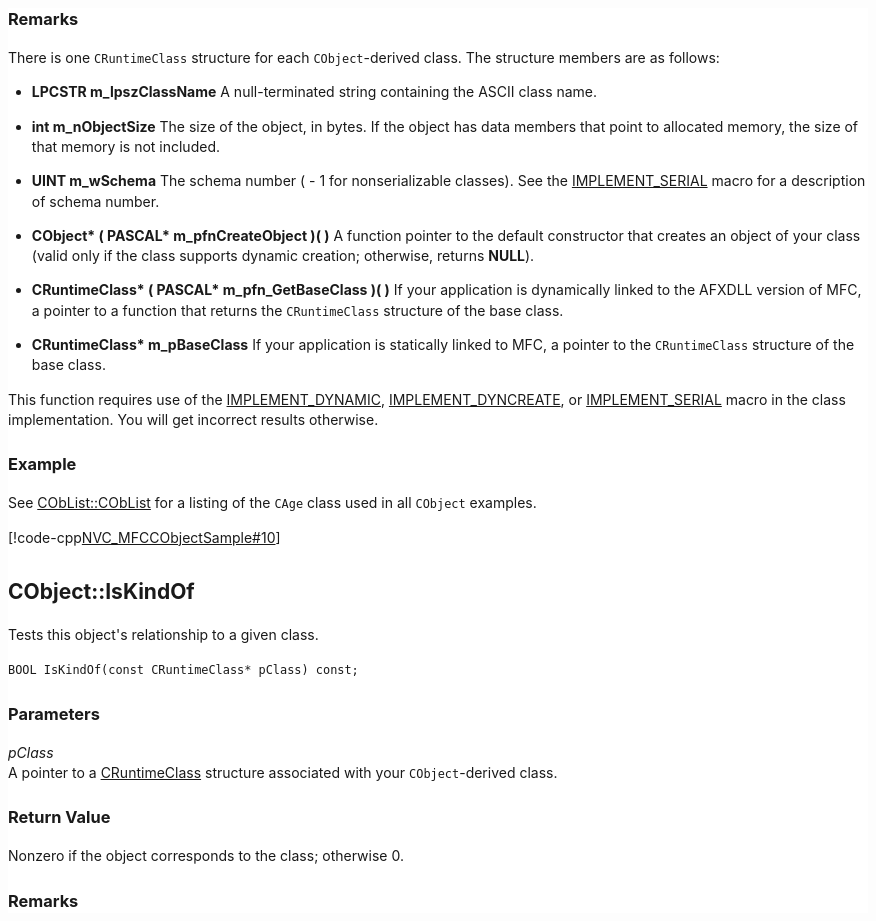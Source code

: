### Remarks

There is one `CRuntimeClass` structure for each `CObject`-derived class. The structure members are as follows:

- **LPCSTR m_lpszClassName** A null-terminated string containing the ASCII class name.

- **int m_nObjectSize** The size of the object, in bytes. If the object has data members that point to allocated memory, the size of that memory is not included.

- **UINT m_wSchema** The schema number ( - 1 for nonserializable classes). See the [IMPLEMENT_SERIAL](run-time-object-model-services.md#implement_serial) macro for a description of schema number.

- **CObject\* ( PASCAL\* m_pfnCreateObject )( )** A function pointer to the default constructor that creates an object of your class (valid only if the class supports dynamic creation; otherwise, returns **NULL**).

- **CRuntimeClass\* ( PASCAL\* m_pfn_GetBaseClass )( )** If your application is dynamically linked to the AFXDLL version of MFC, a pointer to a function that returns the `CRuntimeClass` structure of the base class.

- **CRuntimeClass\* m_pBaseClass** If your application is statically linked to MFC, a pointer to the `CRuntimeClass` structure of the base class.

This function requires use of the [IMPLEMENT_DYNAMIC](run-time-object-model-services.md#implement_dynamic), [IMPLEMENT_DYNCREATE](run-time-object-model-services.md#implement_dyncreate), or [IMPLEMENT_SERIAL](run-time-object-model-services.md#implement_serial) macro in the class implementation. You will get incorrect results otherwise.

### Example

See [CObList::CObList](../../mfc/reference/coblist-class.md#coblist) for a listing of the `CAge` class used in all `CObject` examples.

[!code-cpp[NVC_MFCCObjectSample#10](../../mfc/codesnippet/cpp/cobject-class_4.cpp)]

## <a name="iskindof"></a>  CObject::IsKindOf

Tests this object's relationship to a given class.

```
BOOL IsKindOf(const CRuntimeClass* pClass) const;
```

### Parameters

*pClass*<br/>
A pointer to a [CRuntimeClass](../../mfc/reference/cruntimeclass-structure.md) structure associated with your `CObject`-derived class.

### Return Value

Nonzero if the object corresponds to the class; otherwise 0.

### Remarks
